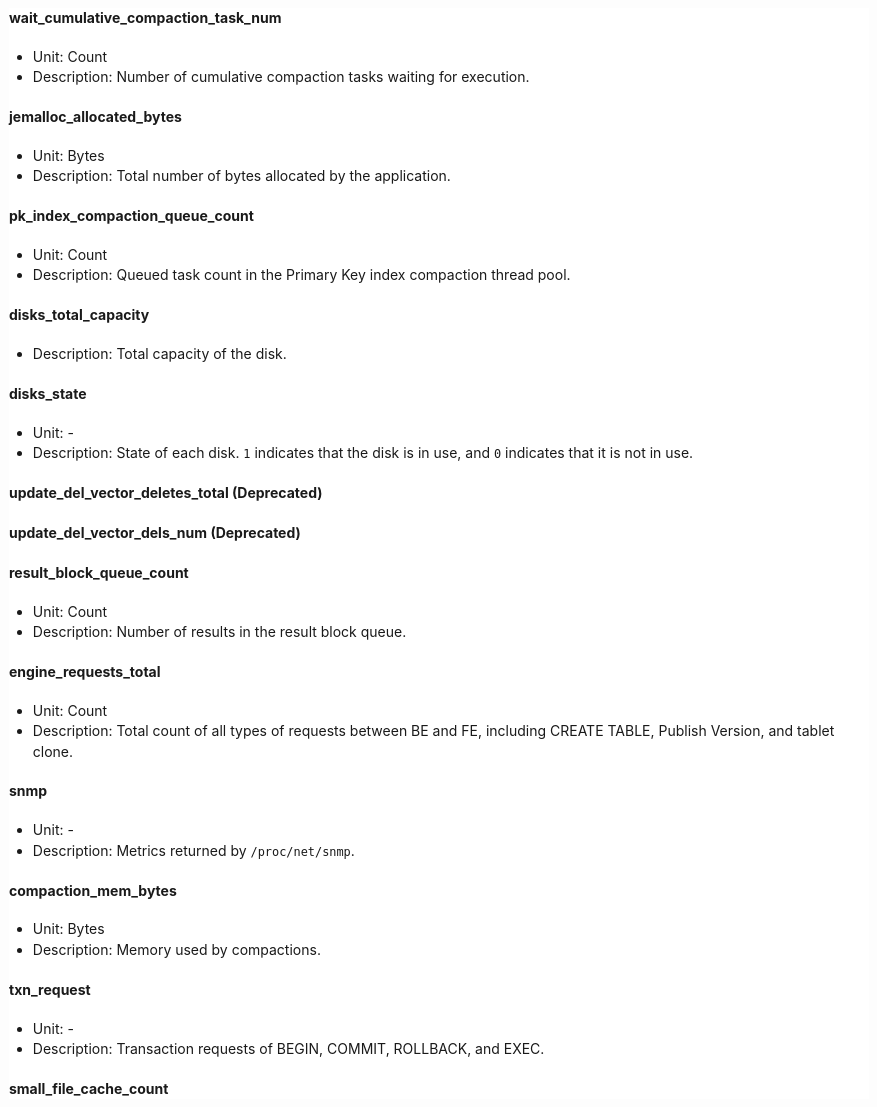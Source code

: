 #### wait_cumulative_compaction_task_num

- Unit: Count
- Description: Number of cumulative compaction tasks waiting for execution.

#### jemalloc_allocated_bytes

- Unit: Bytes
- Description: Total number of bytes allocated by the application.

#### pk_index_compaction_queue_count

- Unit: Count
- Description: Queued task count in the Primary Key index compaction thread pool.

#### disks_total_capacity

- Description: Total capacity of the disk.

#### disks_state

- Unit: -
- Description: State of each disk. `1` indicates that the disk is in use, and `0` indicates that it is not in use.

#### update_del_vector_deletes_total (Deprecated)

#### update_del_vector_dels_num (Deprecated)

#### result_block_queue_count

- Unit: Count
- Description: Number of results in the result block queue.

#### engine_requests_total

- Unit: Count
- Description: Total count of all types of requests between BE and FE, including CREATE TABLE, Publish Version, and tablet clone.

#### snmp

- Unit: -
- Description: Metrics returned by `/proc/net/snmp`.

#### compaction_mem_bytes

- Unit: Bytes
- Description: Memory used by compactions.

#### txn_request

- Unit: -
- Description: Transaction requests of BEGIN, COMMIT, ROLLBACK, and EXEC.

#### small_file_cache_count
